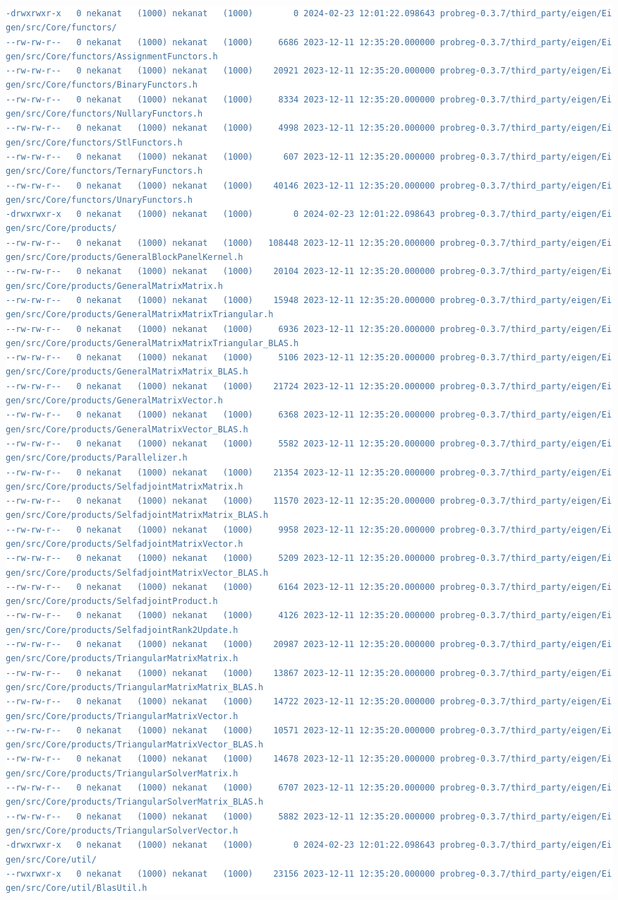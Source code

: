 ```diff
-drwxrwxr-x   0 nekanat   (1000) nekanat   (1000)        0 2024-02-23 12:01:22.098643 probreg-0.3.7/third_party/eigen/Eigen/src/Core/functors/
--rw-rw-r--   0 nekanat   (1000) nekanat   (1000)     6686 2023-12-11 12:35:20.000000 probreg-0.3.7/third_party/eigen/Eigen/src/Core/functors/AssignmentFunctors.h
--rw-rw-r--   0 nekanat   (1000) nekanat   (1000)    20921 2023-12-11 12:35:20.000000 probreg-0.3.7/third_party/eigen/Eigen/src/Core/functors/BinaryFunctors.h
--rw-rw-r--   0 nekanat   (1000) nekanat   (1000)     8334 2023-12-11 12:35:20.000000 probreg-0.3.7/third_party/eigen/Eigen/src/Core/functors/NullaryFunctors.h
--rw-rw-r--   0 nekanat   (1000) nekanat   (1000)     4998 2023-12-11 12:35:20.000000 probreg-0.3.7/third_party/eigen/Eigen/src/Core/functors/StlFunctors.h
--rw-rw-r--   0 nekanat   (1000) nekanat   (1000)      607 2023-12-11 12:35:20.000000 probreg-0.3.7/third_party/eigen/Eigen/src/Core/functors/TernaryFunctors.h
--rw-rw-r--   0 nekanat   (1000) nekanat   (1000)    40146 2023-12-11 12:35:20.000000 probreg-0.3.7/third_party/eigen/Eigen/src/Core/functors/UnaryFunctors.h
-drwxrwxr-x   0 nekanat   (1000) nekanat   (1000)        0 2024-02-23 12:01:22.098643 probreg-0.3.7/third_party/eigen/Eigen/src/Core/products/
--rw-rw-r--   0 nekanat   (1000) nekanat   (1000)   108448 2023-12-11 12:35:20.000000 probreg-0.3.7/third_party/eigen/Eigen/src/Core/products/GeneralBlockPanelKernel.h
--rw-rw-r--   0 nekanat   (1000) nekanat   (1000)    20104 2023-12-11 12:35:20.000000 probreg-0.3.7/third_party/eigen/Eigen/src/Core/products/GeneralMatrixMatrix.h
--rw-rw-r--   0 nekanat   (1000) nekanat   (1000)    15948 2023-12-11 12:35:20.000000 probreg-0.3.7/third_party/eigen/Eigen/src/Core/products/GeneralMatrixMatrixTriangular.h
--rw-rw-r--   0 nekanat   (1000) nekanat   (1000)     6936 2023-12-11 12:35:20.000000 probreg-0.3.7/third_party/eigen/Eigen/src/Core/products/GeneralMatrixMatrixTriangular_BLAS.h
--rw-rw-r--   0 nekanat   (1000) nekanat   (1000)     5106 2023-12-11 12:35:20.000000 probreg-0.3.7/third_party/eigen/Eigen/src/Core/products/GeneralMatrixMatrix_BLAS.h
--rw-rw-r--   0 nekanat   (1000) nekanat   (1000)    21724 2023-12-11 12:35:20.000000 probreg-0.3.7/third_party/eigen/Eigen/src/Core/products/GeneralMatrixVector.h
--rw-rw-r--   0 nekanat   (1000) nekanat   (1000)     6368 2023-12-11 12:35:20.000000 probreg-0.3.7/third_party/eigen/Eigen/src/Core/products/GeneralMatrixVector_BLAS.h
--rw-rw-r--   0 nekanat   (1000) nekanat   (1000)     5582 2023-12-11 12:35:20.000000 probreg-0.3.7/third_party/eigen/Eigen/src/Core/products/Parallelizer.h
--rw-rw-r--   0 nekanat   (1000) nekanat   (1000)    21354 2023-12-11 12:35:20.000000 probreg-0.3.7/third_party/eigen/Eigen/src/Core/products/SelfadjointMatrixMatrix.h
--rw-rw-r--   0 nekanat   (1000) nekanat   (1000)    11570 2023-12-11 12:35:20.000000 probreg-0.3.7/third_party/eigen/Eigen/src/Core/products/SelfadjointMatrixMatrix_BLAS.h
--rw-rw-r--   0 nekanat   (1000) nekanat   (1000)     9958 2023-12-11 12:35:20.000000 probreg-0.3.7/third_party/eigen/Eigen/src/Core/products/SelfadjointMatrixVector.h
--rw-rw-r--   0 nekanat   (1000) nekanat   (1000)     5209 2023-12-11 12:35:20.000000 probreg-0.3.7/third_party/eigen/Eigen/src/Core/products/SelfadjointMatrixVector_BLAS.h
--rw-rw-r--   0 nekanat   (1000) nekanat   (1000)     6164 2023-12-11 12:35:20.000000 probreg-0.3.7/third_party/eigen/Eigen/src/Core/products/SelfadjointProduct.h
--rw-rw-r--   0 nekanat   (1000) nekanat   (1000)     4126 2023-12-11 12:35:20.000000 probreg-0.3.7/third_party/eigen/Eigen/src/Core/products/SelfadjointRank2Update.h
--rw-rw-r--   0 nekanat   (1000) nekanat   (1000)    20987 2023-12-11 12:35:20.000000 probreg-0.3.7/third_party/eigen/Eigen/src/Core/products/TriangularMatrixMatrix.h
--rw-rw-r--   0 nekanat   (1000) nekanat   (1000)    13867 2023-12-11 12:35:20.000000 probreg-0.3.7/third_party/eigen/Eigen/src/Core/products/TriangularMatrixMatrix_BLAS.h
--rw-rw-r--   0 nekanat   (1000) nekanat   (1000)    14722 2023-12-11 12:35:20.000000 probreg-0.3.7/third_party/eigen/Eigen/src/Core/products/TriangularMatrixVector.h
--rw-rw-r--   0 nekanat   (1000) nekanat   (1000)    10571 2023-12-11 12:35:20.000000 probreg-0.3.7/third_party/eigen/Eigen/src/Core/products/TriangularMatrixVector_BLAS.h
--rw-rw-r--   0 nekanat   (1000) nekanat   (1000)    14678 2023-12-11 12:35:20.000000 probreg-0.3.7/third_party/eigen/Eigen/src/Core/products/TriangularSolverMatrix.h
--rw-rw-r--   0 nekanat   (1000) nekanat   (1000)     6707 2023-12-11 12:35:20.000000 probreg-0.3.7/third_party/eigen/Eigen/src/Core/products/TriangularSolverMatrix_BLAS.h
--rw-rw-r--   0 nekanat   (1000) nekanat   (1000)     5882 2023-12-11 12:35:20.000000 probreg-0.3.7/third_party/eigen/Eigen/src/Core/products/TriangularSolverVector.h
-drwxrwxr-x   0 nekanat   (1000) nekanat   (1000)        0 2024-02-23 12:01:22.098643 probreg-0.3.7/third_party/eigen/Eigen/src/Core/util/
--rwxrwxr-x   0 nekanat   (1000) nekanat   (1000)    23156 2023-12-11 12:35:20.000000 probreg-0.3.7/third_party/eigen/Eigen/src/Core/util/BlasUtil.h
```